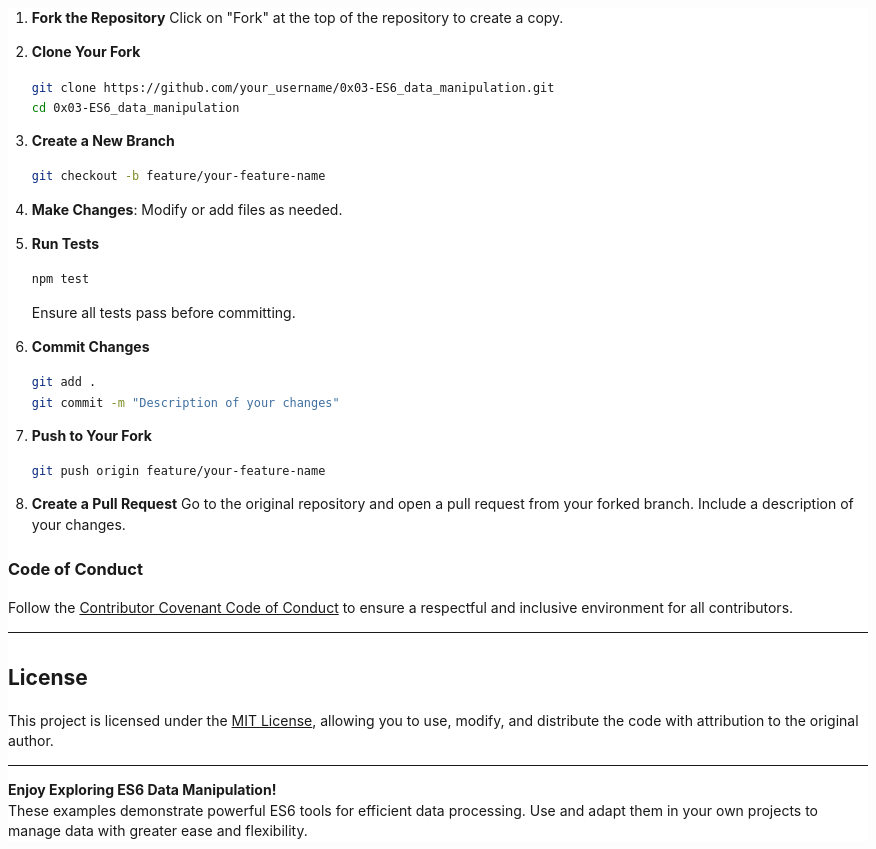 1. **Fork the Repository**
   Click on "Fork" at the top of the repository to create a copy.

2. **Clone Your Fork**
   ```bash
   git clone https://github.com/your_username/0x03-ES6_data_manipulation.git
   cd 0x03-ES6_data_manipulation
   ```

3. **Create a New Branch**
   ```bash
   git checkout -b feature/your-feature-name
   ```

4. **Make Changes**: Modify or add files as needed.

5. **Run Tests**
   ```bash
   npm test
   ```

   Ensure all tests pass before committing.

6. **Commit Changes**
   ```bash
   git add .
   git commit -m "Description of your changes"
   ```

7. **Push to Your Fork**
   ```bash
   git push origin feature/your-feature-name
   ```

8. **Create a Pull Request**
   Go to the original repository and open a pull request from your forked branch. Include a description of your changes.

### Code of Conduct

Follow the [Contributor Covenant Code of Conduct](https://www.contributor-covenant.org/) to ensure a respectful and inclusive environment for all contributors.

---

## License

This project is licensed under the [MIT License](LICENSE), allowing you to use, modify, and distribute the code with attribution to the original author.

---

**Enjoy Exploring ES6 Data Manipulation!**  
These examples demonstrate powerful ES6 tools for efficient data processing. Use and adapt them in your own projects to manage data with greater ease and flexibility.
